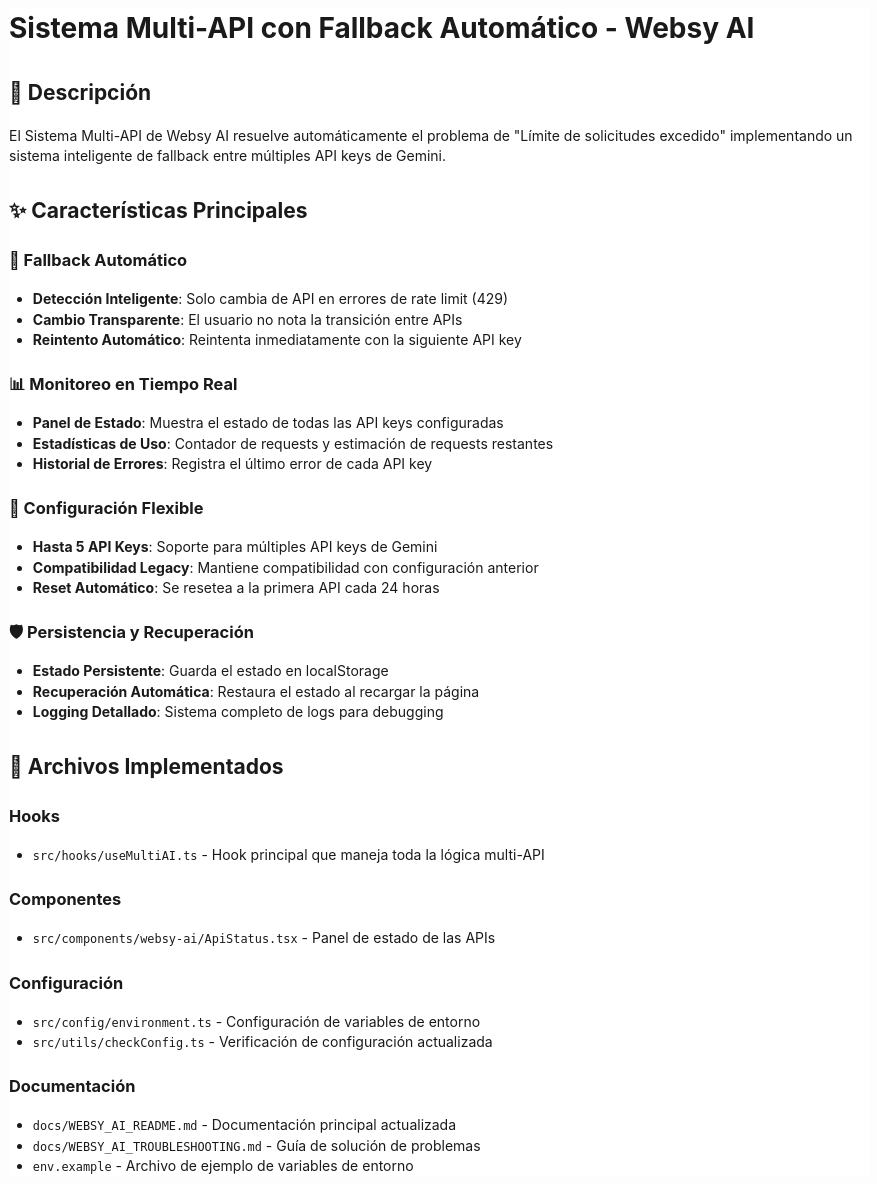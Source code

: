 # Sistema Multi-API con Fallback Automático - Websy AI

## 🚀 Descripción

El Sistema Multi-API de Websy AI resuelve automáticamente el problema de "Límite de solicitudes excedido" implementando un sistema inteligente de fallback entre múltiples API keys de Gemini.

## ✨ Características Principales

### 🔄 Fallback Automático
- **Detección Inteligente**: Solo cambia de API en errores de rate limit (429)
- **Cambio Transparente**: El usuario no nota la transición entre APIs
- **Reintento Automático**: Reintenta inmediatamente con la siguiente API key

### 📊 Monitoreo en Tiempo Real
- **Panel de Estado**: Muestra el estado de todas las API keys configuradas
- **Estadísticas de Uso**: Contador de requests y estimación de requests restantes
- **Historial de Errores**: Registra el último error de cada API key

### 🔧 Configuración Flexible
- **Hasta 5 API Keys**: Soporte para múltiples API keys de Gemini
- **Compatibilidad Legacy**: Mantiene compatibilidad con configuración anterior
- **Reset Automático**: Se resetea a la primera API cada 24 horas

### 🛡️ Persistencia y Recuperación
- **Estado Persistente**: Guarda el estado en localStorage
- **Recuperación Automática**: Restaura el estado al recargar la página
- **Logging Detallado**: Sistema completo de logs para debugging

## 📁 Archivos Implementados

### Hooks
- `src/hooks/useMultiAI.ts` - Hook principal que maneja toda la lógica multi-API

### Componentes
- `src/components/websy-ai/ApiStatus.tsx` - Panel de estado de las APIs

### Configuración
- `src/config/environment.ts` - Configuración de variables de entorno
- `src/utils/checkConfig.ts` - Verificación de configuración actualizada

### Documentación
- `docs/WEBSY_AI_README.md` - Documentación principal actualizada
- `docs/WEBSY_AI_TROUBLESHOOTING.md` - Guía de solución de problemas
- `env.example` - Archivo de ejemplo de variables de entorno
